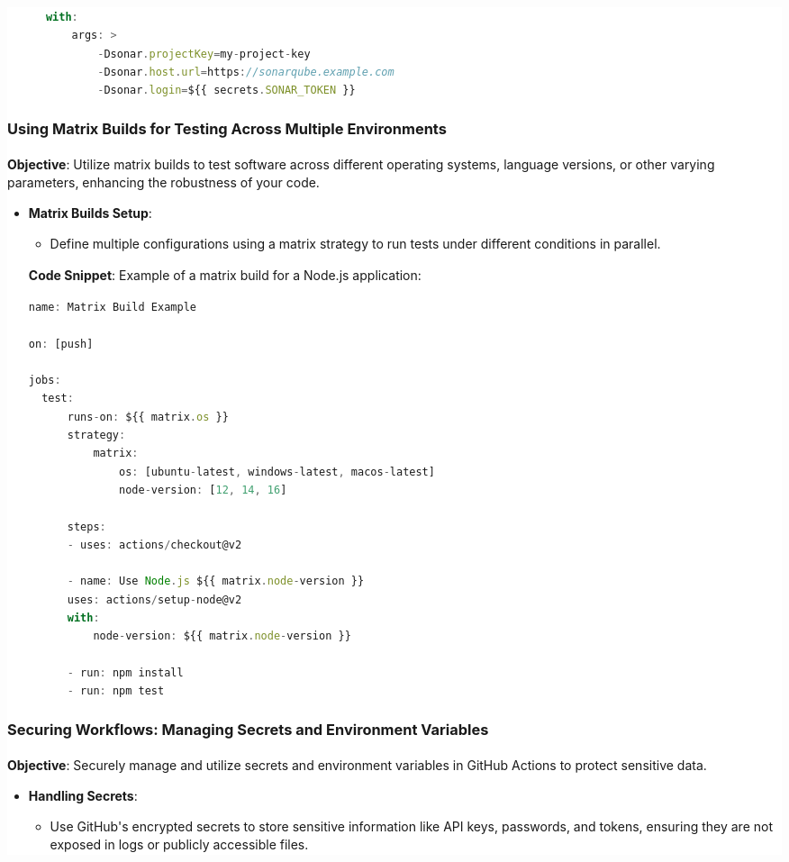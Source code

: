   ```jsx
        with:
            args: >
                -Dsonar.projectKey=my-project-key
                -Dsonar.host.url=https://sonarqube.example.com
                -Dsonar.login=${{ secrets.SONAR_TOKEN }}
  ```

### Using Matrix Builds for Testing Across Multiple Environments

**Objective**: Utilize matrix builds to test software across different operating systems, language versions, or other varying parameters, enhancing the robustness of your code.

- **Matrix Builds Setup**:

  - Define multiple configurations using a matrix strategy to run tests under different conditions in parallel.

  **Code Snippet**: Example of a matrix build for a Node.js application:

  ```jsx
  name: Matrix Build Example

  on: [push]

  jobs:
    test:
        runs-on: ${{ matrix.os }}
        strategy:
            matrix:
                os: [ubuntu-latest, windows-latest, macos-latest]
                node-version: [12, 14, 16]

        steps:
        - uses: actions/checkout@v2

        - name: Use Node.js ${{ matrix.node-version }}
        uses: actions/setup-node@v2
        with:
            node-version: ${{ matrix.node-version }}

        - run: npm install
        - run: npm test
  ```

### Securing Workflows: Managing Secrets and Environment Variables

**Objective**: Securely manage and utilize secrets and environment variables in GitHub Actions to protect sensitive data.

- **Handling Secrets**:

  - Use GitHub's encrypted secrets to store sensitive information like API keys, passwords, and tokens, ensuring they are not exposed in logs or publicly accessible files.
